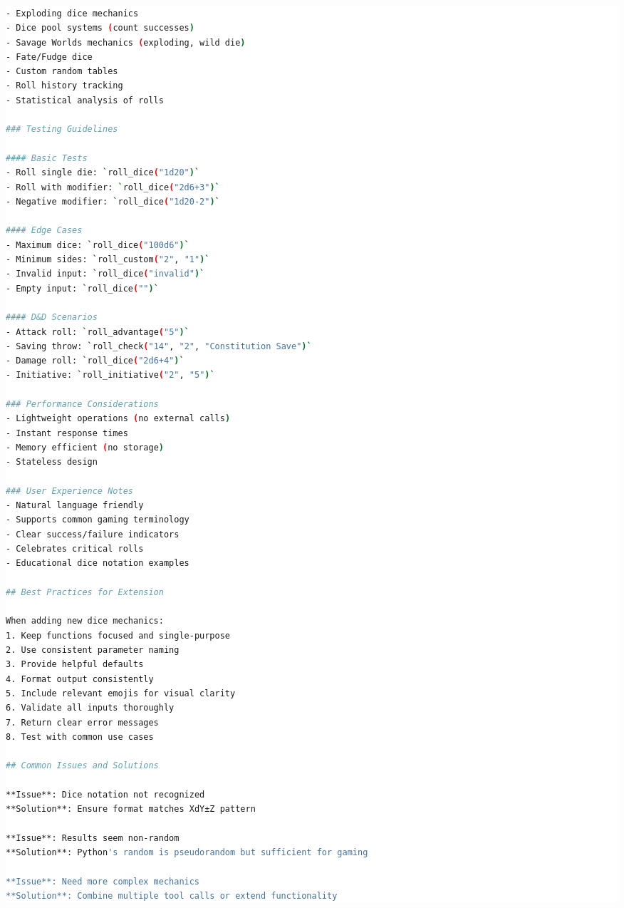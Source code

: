 ```bash
- Exploding dice mechanics
- Dice pool systems (count successes)
- Savage Worlds mechanics (exploding, wild die)
- Fate/Fudge dice
- Custom random tables
- Roll history tracking
- Statistical analysis of rolls

### Testing Guidelines

#### Basic Tests
- Roll single die: `roll_dice("1d20")`
- Roll with modifier: `roll_dice("2d6+3")`
- Negative modifier: `roll_dice("1d20-2")`

#### Edge Cases
- Maximum dice: `roll_dice("100d6")`
- Minimum sides: `roll_custom("2", "1")`
- Invalid input: `roll_dice("invalid")`
- Empty input: `roll_dice("")`

#### D&D Scenarios
- Attack roll: `roll_advantage("5")`
- Saving throw: `roll_check("14", "2", "Constitution Save")`
- Damage roll: `roll_dice("2d6+4")`
- Initiative: `roll_initiative("2", "5")`

### Performance Considerations
- Lightweight operations (no external calls)
- Instant response times
- Memory efficient (no storage)
- Stateless design

### User Experience Notes
- Natural language friendly
- Supports common gaming terminology
- Clear success/failure indicators
- Celebrates critical rolls
- Educational dice notation examples

## Best Practices for Extension

When adding new dice mechanics:
1. Keep functions focused and single-purpose
2. Use consistent parameter naming
3. Provide helpful defaults
4. Format output consistently
5. Include relevant emojis for visual clarity
6. Validate all inputs thoroughly
7. Return clear error messages
8. Test with common use cases

## Common Issues and Solutions

**Issue**: Dice notation not recognized
**Solution**: Ensure format matches XdY±Z pattern

**Issue**: Results seem non-random
**Solution**: Python's random is pseudorandom but sufficient for gaming

**Issue**: Need more complex mechanics
**Solution**: Combine multiple tool calls or extend functionality

```